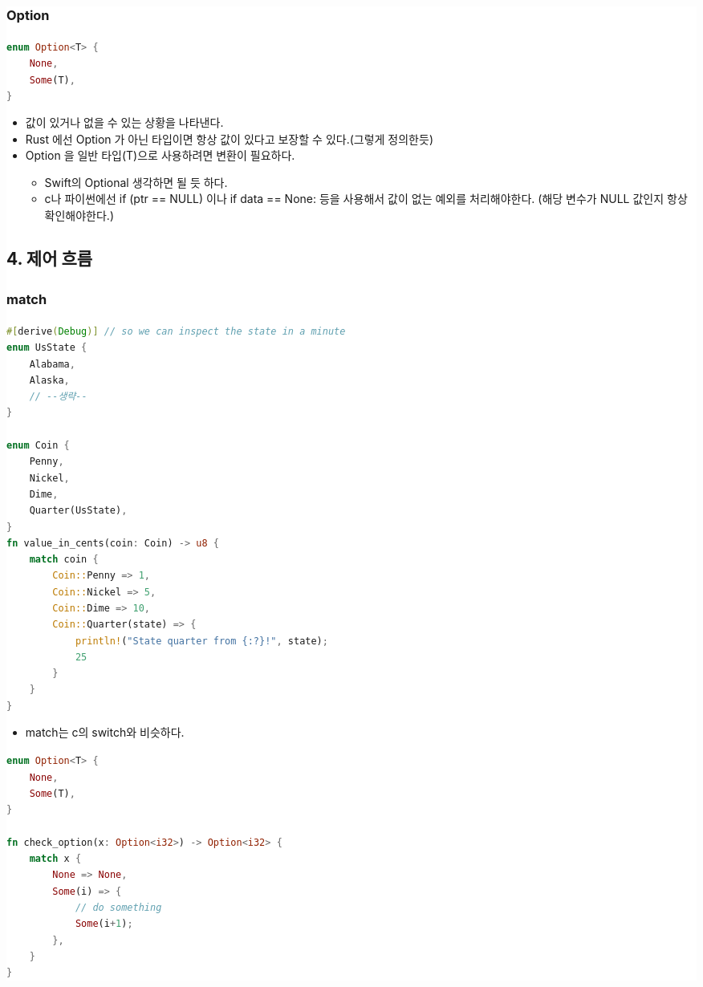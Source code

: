 ### Option 

```rust
enum Option<T> {
    None,
    Some(T),
}
```

- 값이 있거나 없을 수 있는 상황을 나타낸다.
- Rust 에선 Option 가 아닌 타입이면 항상 값이 있다고 보장할 수 있다.(그렇게 정의한듯)
- Option<T> 을 일반 타입(T)으로 사용하려면 변환이 필요하다.
  - Swift의 Optional 생각하면 될 듯 하다. 
  - c나 파이썬에선 if (ptr == NULL) 이나 if data == None: 등을 사용해서 값이 없는 예외를 처리해야한다. (해당 변수가 NULL 값인지 항상 확인해야한다.)

## 4. 제어 흐름

### match

```rust
#[derive(Debug)] // so we can inspect the state in a minute
enum UsState {
    Alabama,
    Alaska,
    // --생략--
}

enum Coin {
    Penny,
    Nickel,
    Dime,
    Quarter(UsState),
}
fn value_in_cents(coin: Coin) -> u8 {
    match coin {
        Coin::Penny => 1,
        Coin::Nickel => 5,
        Coin::Dime => 10,
        Coin::Quarter(state) => {
            println!("State quarter from {:?}!", state);
            25
        }
    }
}
```

-   match는 c의 switch와 비슷하다.

```rust
enum Option<T> {
    None,
    Some(T),
}

fn check_option(x: Option<i32>) -> Option<i32> {
    match x {
        None => None,
        Some(i) => {
            // do something
            Some(i+1);
        },
    }
}
```
